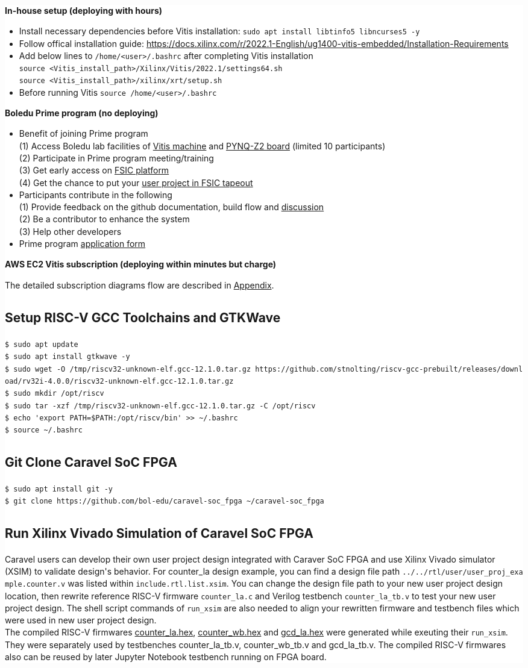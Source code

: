 **In-house setup (deploying with hours)**
* Install necessary dependencies before Vitis installation: `sudo apt install libtinfo5 libncurses5 -y`
* Follow offical installation guide: https://docs.xilinx.com/r/2022.1-English/ug1400-vitis-embedded/Installation-Requirements  
* Add below lines to `/home/<user>/.bashrc` after completing Vitis installation  
`source <Vitis_install_path>/Xilinx/Vitis/2022.1/settings64.sh`  
`source <Vitis_install_path>/xilinx/xrt/setup.sh`  
* Before running Vitis `source /home/<user>/.bashrc`

**Boledu Prime program (no deploying)**
* Benefit of joining Prime program  
  (1) Access Boledu lab facilities of [Vitis machine](https://github.com/bol-edu/caravel-soc_fpga#appendix-boledu-vitis-machine) and [PYNQ-Z2 board](https://github.com/bol-edu/caravel-soc_fpga#validation-on-pynq-fpga-board) (limited 10 participants)  
  (2) Participate in Prime program meeting/training  
  (3) Get early access on [FSIC platform](https://github.com/bol-edu/fsic_fpga#fsic--ic-validation-system)  
  (4) Get the chance to put your [user project in FSIC tapeout](https://github.com/bol-edu/fsic_fpga#user-project-is-readily-integrated-into-soc--axi-interface)
* Participants contribute in the following  
  (1) Provide feedback on the github documentation, build flow and [discussion](https://github.com/bol-edu/caravel-soc_fpga/discussions)  
  (2) Be a contributor to enhance the system  
  (3) Help other developers
* Prime program [application form](https://docs.google.com/forms/d/1SL3_1C-p3XC8zOK1aoqdSMLJcr5ZgaPW0dPa6yAKhDo)

**AWS EC2 Vitis subscription (deploying within minutes but charge)**  

The detailed subscription diagrams flow are described in [Appendix](https://github.com/bol-edu/caravel-soc_fpga/blob/main/README.md#appendix-aws-ec2-vitis-subscription).

## Setup RISC-V GCC Toolchains and GTKWave
```console
$ sudo apt update
$ sudo apt install gtkwave -y
$ sudo wget -O /tmp/riscv32-unknown-elf.gcc-12.1.0.tar.gz https://github.com/stnolting/riscv-gcc-prebuilt/releases/download/rv32i-4.0.0/riscv32-unknown-elf.gcc-12.1.0.tar.gz
$ sudo mkdir /opt/riscv
$ sudo tar -xzf /tmp/riscv32-unknown-elf.gcc-12.1.0.tar.gz -C /opt/riscv
$ echo 'export PATH=$PATH:/opt/riscv/bin' >> ~/.bashrc
$ source ~/.bashrc
```
## Git Clone Caravel SoC FPGA
```console
$ sudo apt install git -y
$ git clone https://github.com/bol-edu/caravel-soc_fpga ~/caravel-soc_fpga
```
## Run Xilinx Vivado Simulation of Caravel SoC FPGA
Caravel users can develop their own user project design integrated with Caraver SoC FPGA and use Xilinx Vivado simulator (XSIM) to validate design's behavior. For counter_la design example, you can find a design file path `../../rtl/user/user_proj_example.counter.v` was listed within `include.rtl.list.xsim`. You can change the design file path to your new user project design location, then rewrite reference RISC-V firmware `counter_la.c` and Verilog testbench `counter_la_tb.v` to test your new user project design. The shell script commands of `run_xsim` are also needed to align your rewritten firmware and testbench files which were used in new user project design.  
The compiled RISC-V firmwares [counter_la.hex](https://github.com/bol-edu/caravel-soc_fpga/blob/main/testbench/counter_la/counter_la.hex), [counter_wb.hex](https://github.com/bol-edu/caravel-soc_fpga/blob/main/testbench/counter_wb/counter_wb.hex) and [gcd_la.hex](https://github.com/bol-edu/caravel-soc_fpga/blob/main/testbench/gcd_la/gcd_la.hex) were generated while exeuting their `run_xsim`. They were separately used by testbenches counter_la_tb.v, counter_wb_tb.v and gcd_la_tb.v. The compiled RISC-V firmwares also can be reused by later Jupyter Notebook testbench running on FPGA board.